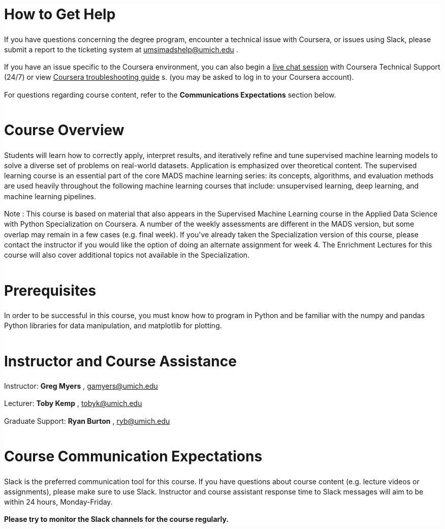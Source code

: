 # How to Get Help

If you have questions concerning the degree program, encounter a technical issue with Coursera, or issues using Slack, please submit a report to the ticketing system at [umsimadshelp@umich.edu](mailto:umsimadshelp@umich.edu) .

If you have an issue specific to the Coursera environment, you can also begin a [live chat session](https://learner.coursera.help/hc/en-us/articles/360024928831-Chat-with-us) with Coursera Technical Support (24/7) or view [Coursera troubleshooting guide](https://learner.coursera.help/) s. (you may be asked to log in to your Coursera account).

For questions regarding course content, refer to the **Communications Expectations** section below.

# Course Overview

Students will learn how to correctly apply, interpret results, and iteratively refine and tune supervised machine learning models to solve a diverse set of problems on real-world datasets. Application is emphasized over theoretical content. The supervised learning course is an essential part of the core MADS machine learning series: its concepts, algorithms, and evaluation methods are used heavily throughout the following machine learning courses that include: unsupervised learning, deep learning, and machine learning pipelines.

Note : This course is based on material that also appears in the Supervised Machine Learning course in the Applied Data Science with Python Specialization on Coursera. A number of the weekly assessments are different in the MADS version, but some overlap may remain in a few cases (e.g. final week). If you've already taken the Specialization version of this course, please contact the instructor if you would like the option of doing an alternate assignment for week 4. The Enrichment Lectures for this course will also cover additional topics not available in the Specialization.

# Prerequisites

In order to be successful in this course, you must know how to program in Python and be familiar with the numpy and pandas Python libraries for data manipulation, and matplotlib for plotting.

# Instructor and Course Assistance

Instructor: **Greg Myers** , [gamyers@umich.edu](mailto:gamyers@umich.edu)

Lecturer: **Toby Kemp** , [tobyk@umich.edu](mailto:tobyk@umich.edu)

Graduate Support: **Ryan Burton** , [ryb@umich.edu](mailto:ryb@umich.edu)

# Course Communication Expectations

Slack is the preferred communication tool for this course. If you have questions about course content (e.g. lecture videos or assignments), please make sure to use Slack. Instructor and course assistant response time to Slack messages will aim to be within 24 hours, Monday-Friday.

**Please try to monitor the Slack channels for the course regularly.**
